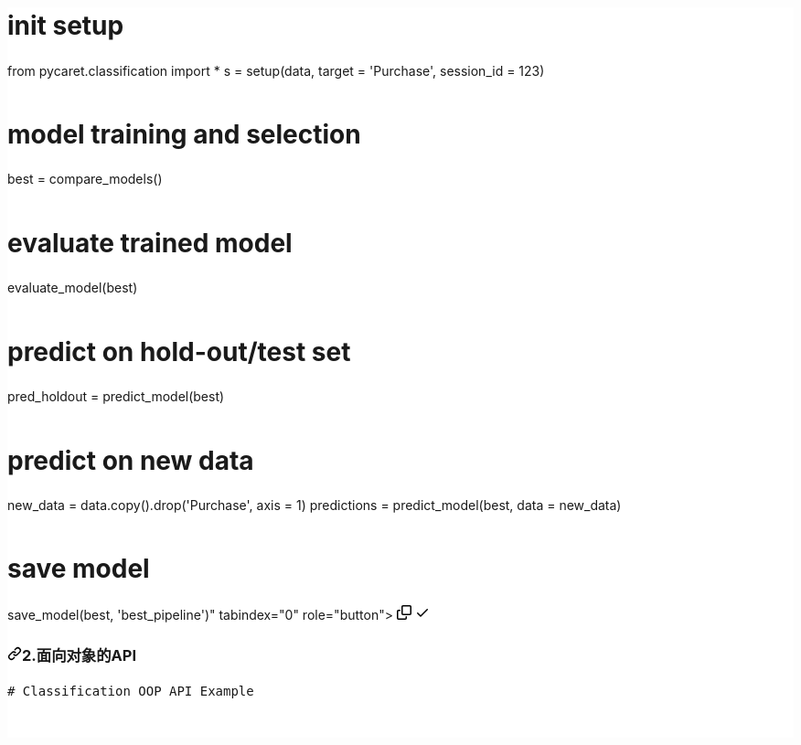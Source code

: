 # init setup
from pycaret.classification import *
s = setup(data, target = 'Purchase', session_id = 123)

# model training and selection
best = compare_models()

# evaluate trained model
evaluate_model(best)

# predict on hold-out/test set
pred_holdout = predict_model(best)

# predict on new data
new_data = data.copy().drop('Purchase', axis = 1)
predictions = predict_model(best, data = new_data)

# save model
save_model(best, 'best_pipeline')" tabindex="0" role="button">
      <svg aria-hidden="true" height="16" viewBox="0 0 16 16" version="1.1" width="16" data-view-component="true" class="octicon octicon-copy js-clipboard-copy-icon">
    <path d="M0 6.75C0 5.784.784 5 1.75 5h1.5a.75.75 0 0 1 0 1.5h-1.5a.25.25 0 0 0-.25.25v7.5c0 .138.112.25.25.25h7.5a.25.25 0 0 0 .25-.25v-1.5a.75.75 0 0 1 1.5 0v1.5A1.75 1.75 0 0 1 9.25 16h-7.5A1.75 1.75 0 0 1 0 14.25Z"></path><path d="M5 1.75C5 .784 5.784 0 6.75 0h7.5C15.216 0 16 .784 16 1.75v7.5A1.75 1.75 0 0 1 14.25 11h-7.5A1.75 1.75 0 0 1 5 9.25Zm1.75-.25a.25.25 0 0 0-.25.25v7.5c0 .138.112.25.25.25h7.5a.25.25 0 0 0 .25-.25v-7.5a.25.25 0 0 0-.25-.25Z"></path>
</svg>
      <svg aria-hidden="true" height="16" viewBox="0 0 16 16" version="1.1" width="16" data-view-component="true" class="octicon octicon-check js-clipboard-check-icon color-fg-success d-none">
    <path d="M13.78 4.22a.75.75 0 0 1 0 1.06l-7.25 7.25a.75.75 0 0 1-1.06 0L2.22 9.28a.751.751 0 0 1 .018-1.042.751.751 0 0 1 1.042-.018L6 10.94l6.72-6.72a.75.75 0 0 1 1.06 0Z"></path>
</svg>
    </clipboard-copy>
  </div></div>
<h3 tabindex="-1" dir="auto"><a id="user-content-2-oop-api" class="anchor" aria-hidden="true" tabindex="-1" href="#2-oop-api"><svg class="octicon octicon-link" viewBox="0 0 16 16" version="1.1" width="16" height="16" aria-hidden="true"><path d="m7.775 3.275 1.25-1.25a3.5 3.5 0 1 1 4.95 4.95l-2.5 2.5a3.5 3.5 0 0 1-4.95 0 .751.751 0 0 1 .018-1.042.751.751 0 0 1 1.042-.018 1.998 1.998 0 0 0 2.83 0l2.5-2.5a2.002 2.002 0 0 0-2.83-2.83l-1.25 1.25a.751.751 0 0 1-1.042-.018.751.751 0 0 1-.018-1.042Zm-4.69 9.64a1.998 1.998 0 0 0 2.83 0l1.25-1.25a.751.751 0 0 1 1.042.018.751.751 0 0 1 .018 1.042l-1.25 1.25a3.5 3.5 0 1 1-4.95-4.95l2.5-2.5a3.5 3.5 0 0 1 4.95 0 .751.751 0 0 1-.018 1.042.751.751 0 0 1-1.042.018 1.998 1.998 0 0 0-2.83 0l-2.5 2.5a1.998 1.998 0 0 0 0 2.83Z"></path></svg></a><font style="vertical-align: inherit;"><font style="vertical-align: inherit;">2.面向对象的API</font></font></h3>
<div class="highlight highlight-source-python notranslate position-relative overflow-auto" dir="auto"><pre><span class="pl-c"># Classification OOP API Example</span>
